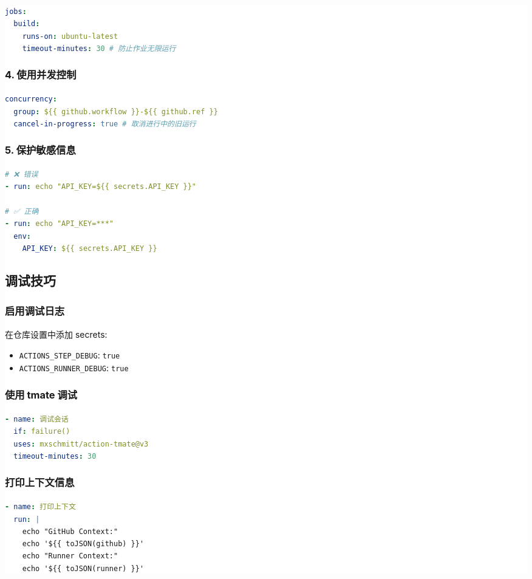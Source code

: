 ```yaml
jobs:
  build:
    runs-on: ubuntu-latest
    timeout-minutes: 30 # 防止作业无限运行
```

### 4. 使用并发控制

```yaml
concurrency:
  group: ${{ github.workflow }}-${{ github.ref }}
  cancel-in-progress: true # 取消进行中的旧运行
```

### 5. 保护敏感信息

```yaml
# ❌ 错误
- run: echo "API_KEY=${{ secrets.API_KEY }}"

# ✅ 正确
- run: echo "API_KEY=***"
  env:
    API_KEY: ${{ secrets.API_KEY }}
```

## 调试技巧

### 启用调试日志

在仓库设置中添加 secrets:

- `ACTIONS_STEP_DEBUG`: `true`
- `ACTIONS_RUNNER_DEBUG`: `true`

### 使用 tmate 调试

```yaml
- name: 调试会话
  if: failure()
  uses: mxschmitt/action-tmate@v3
  timeout-minutes: 30
```

### 打印上下文信息

```yaml
- name: 打印上下文
  run: |
    echo "GitHub Context:"
    echo '${{ toJSON(github) }}'
    echo "Runner Context:"
    echo '${{ toJSON(runner) }}'
```
